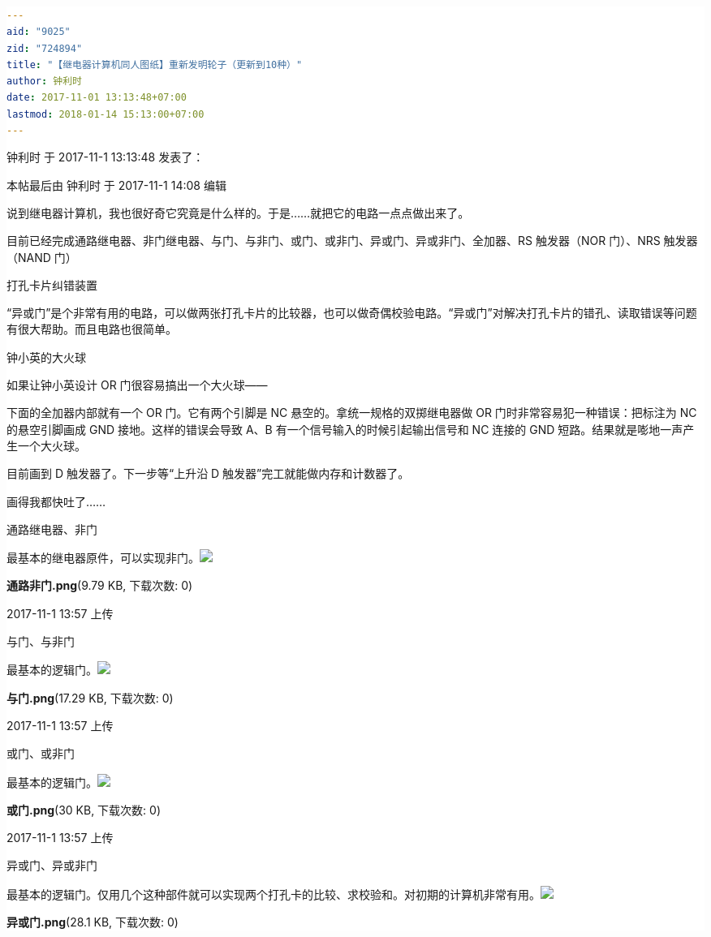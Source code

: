 ```yaml
---
aid: "9025"
zid: "724894"
title: "【继电器计算机同人图纸】重新发明轮子（更新到10种）"
author: 钟利时
date: 2017-11-01 13:13:48+07:00
lastmod: 2018-01-14 15:13:00+07:00
---
```


钟利时 于 2017-11-1 13:13:48 发表了：

本帖最后由 钟利时 于 2017-11-1 14:08 编辑

说到继电器计算机，我也很好奇它究竟是什么样的。于是……就把它的电路一点点做出来了。

目前已经完成通路继电器、非门继电器、与门、与非门、或门、或非门、异或门、异或非门、全加器、RS 触发器（NOR 门）、NRS 触发器（NAND 门）

打孔卡片纠错装置

“异或门”是个非常有用的电路，可以做两张打孔卡片的比较器，也可以做奇偶校验电路。“异或门”对解决打孔卡片的错孔、读取错误等问题有很大帮助。而且电路也很简单。

钟小英的大火球

如果让钟小英设计 OR 门很容易搞出一个大火球——

下面的全加器内部就有一个 OR 门。它有两个引脚是 NC 悬空的。拿统一规格的双掷继电器做 OR 门时非常容易犯一种错误：把标注为 NC 的悬空引脚画成 GND 接地。这样的错误会导致 A、B 有一个信号输入的时候引起输出信号和 NC 连接的 GND 短路。结果就是嘭地一声产生一个大火球。

目前画到 D 触发器了。下一步等“上升沿 D 触发器”完工就能做内存和计数器了。

画得我都快吐了……

通路继电器、非门

最基本的继电器原件，可以实现非门。![](/9025/135748vr54u6re8uged5x6.png)

**通路非门.png**(9.79 KB, 下载次数: 0)

2017-11-1 13:57 上传

与门、与非门

最基本的逻辑门。![](/9025/135749jbns1fq2jlfiljmg.png)

**与门.png**(17.29 KB, 下载次数: 0)

2017-11-1 13:57 上传

或门、或非门

最基本的逻辑门。![](/9025/135748gztioioito95qbmm.png)

**或门.png**(30 KB, 下载次数: 0)

2017-11-1 13:57 上传

异或门、异或非门

最基本的逻辑门。仅用几个这种部件就可以实现两个打孔卡的比较、求校验和。对初期的计算机非常有用。![](/9025/135749jpb11g710zgeps4f.png)

**异或门.png**(28.1 KB, 下载次数: 0)
